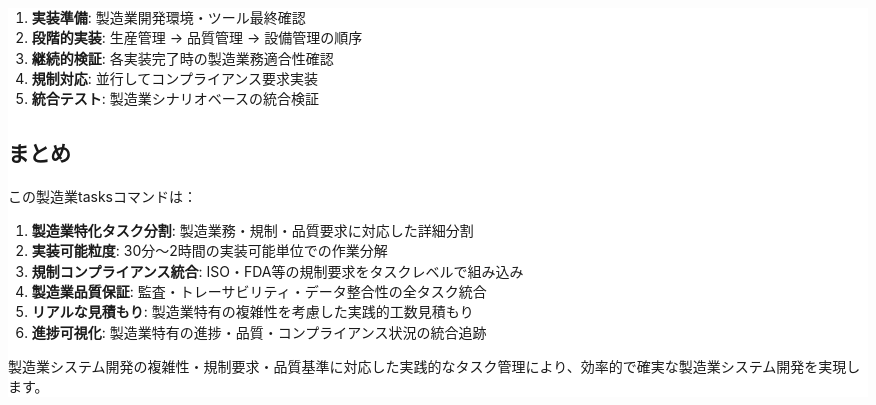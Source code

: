 1. **実装準備**: 製造業開発環境・ツール最終確認
2. **段階的実装**: 生産管理 → 品質管理 → 設備管理の順序
3. **継続的検証**: 各実装完了時の製造業務適合性確認
4. **規制対応**: 並行してコンプライアンス要求実装
5. **統合テスト**: 製造業シナリオベースの統合検証

## まとめ

この製造業tasksコマンドは：

1. **製造業特化タスク分割**: 製造業務・規制・品質要求に対応した詳細分割
2. **実装可能粒度**: 30分〜2時間の実装可能単位での作業分解
3. **規制コンプライアンス統合**: ISO・FDA等の規制要求をタスクレベルで組み込み
4. **製造業品質保証**: 監査・トレーサビリティ・データ整合性の全タスク統合
5. **リアルな見積もり**: 製造業特有の複雑性を考慮した実践的工数見積もり
6. **進捗可視化**: 製造業特有の進捗・品質・コンプライアンス状況の統合追跡

製造業システム開発の複雑性・規制要求・品質基準に対応した実践的なタスク管理により、効率的で確実な製造業システム開発を実現します。